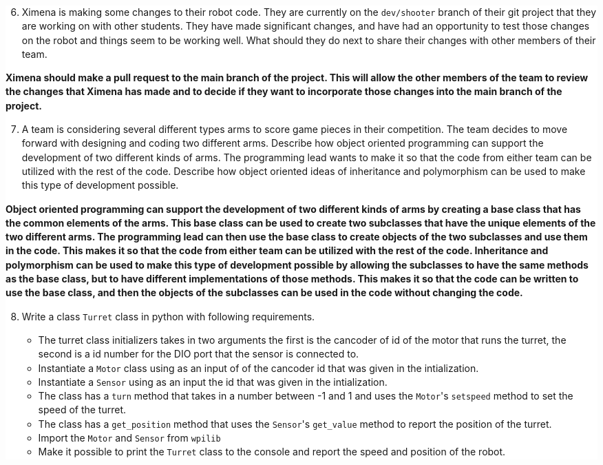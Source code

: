 
6. Ximena is making some changes to their robot code. They are currently on the ```dev/shooter``` branch of their git project 
that they are working on with other students. They have made significant changes, and have had an opportunity to test those
changes on the robot and things seem to be working well. What should they do next to share their changes with other members
of their team.

**Ximena should make a pull request to the main branch of the project. This will allow the other members of the team to review
the changes that Ximena has made and to decide if they want to incorporate those changes into the main branch of the project.**

7. A team is considering several different types arms to score game pieces in their competition. The team decides to move
forward with designing and coding two different arms. Describe how object oriented 
programming can support the development of two different kinds of arms. The programming lead wants to make it so that 
the code from either team can be utilized with the rest of the code. Describe how object oriented ideas of inheritance and 
polymorphism can be used to make this type of development possible.

**Object oriented programming can support the development of two different kinds of arms by creating a base class that has
the common elements of the arms. This base class can be used to create two subclasses that have the unique elements of the
two different arms. The programming lead can then use the base class to create objects of the two subclasses and use them
in the code. This makes it so that the code from either team can be utilized with the rest of the code. Inheritance and
polymorphism can be used to make this type of development possible by allowing the subclasses to have the same methods as
the base class, but to have different implementations of those methods. This makes it so that the code can be written to
use the base class, and then the objects of the subclasses can be used in the code without changing the code.**

8. Write a class ```Turret``` class in python with following requirements.

    * The turret class initializers takes in two arguments the first is the cancoder of id of the motor that runs the turret,
      the second is a id number for the DIO port that the sensor is connected to.
    * Instantiate a ```Motor``` class using as an input of of the cancoder id that was given in the intialization.
    * Instantiate a ```Sensor``` using as an input the id that was given in the intialization.
    * The class has a ```turn``` method that takes in a number between -1 and 1 and uses the ```Motor```'s ```setspeed```
      method to set the speed of the turret.
    * The class has a ```get_position``` method that uses the ```Sensor```'s ```get_value``` method to report the position
      of the turret.
    * Import the ```Motor``` and ```Sensor``` from ```wpilib```
    * Make it possible to print the ```Turret``` class to the console and report the speed and position of the robot.
